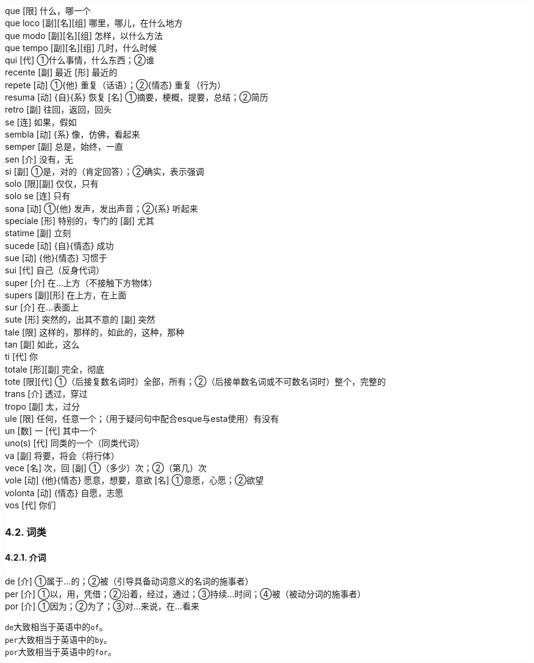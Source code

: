 que  [限] 什么，哪一个  
que loco  [副][名][组] 哪里，哪儿，在什么地方  
que modo  [副][名][组] 怎样，以什么方法  
que tempo  [副][名][组] 几时，什么时候  
qui  [代] ①什么事情，什么东西；②谁  
recente  [副] 最近  [形] 最近的  
repete  [动] ①{他} 重复（话语）；②{情态} 重复（行为）  
resuma  [动] {自}{系} 恢复  [名] ①摘要，梗概，提要，总结；②简历  
retro  [副] 往回，返回，回头  
se  [连] 如果，假如  
sembla  [动] {系} 像，仿佛，看起来  
semper  [副] 总是，始终，一直  
sen  [介] 没有，无  
si  [副] ①是，对的（肯定回答）；②确实，表示强调  
solo  [限][副] 仅仅，只有  
solo se  [连] 只有  
sona  [动] ①{他} 发声，发出声音；②{系} 听起来  
speciale  [形] 特别的，专门的  [副] 尤其  
statime  [副] 立刻  
sucede  [动] {自}{情态} 成功  
sue  [动] {他}{情态} 习惯于  
sui  [代] 自己（反身代词）  
super  [介] 在…上方（不接触下方物体）  
supers  [副][形] 在上方，在上面  
sur  [介] 在…表面上  
sute  [形] 突然的，出其不意的  [副] 突然  
tale  [限] 这样的，那样的，如此的，这种，那种  
tan  [副] 如此，这么  
ti  [代] 你  
totale  [形][副] 完全，彻底  
tote  [限][代] ①（后接复数名词时）全部，所有；②（后接单数名词或不可数名词时）整个，完整的  
trans  [介] 透过，穿过  
tropo  [副] 太，过分  
ule  [限] 任何，任意一个；（用于疑问句中配合esque与esta使用）有没有  
un  [数] 一  [代] 其中一个  
uno(s)  [代] 同类的一个（同类代词）  
va  [副] 将要，将会（将行体）  
vece  [名] 次，回  [副] ①（多少）次；②（第几）次  
vole  [动] {他}{情态} 愿意，想要，意欲  [名] ①意愿，心愿；②欲望  
volonta  [动] {情态} 自愿，志愿  
vos  [代] 你们  

### 4.2. 词类  

#### 4.2.1. 介词  

de  [介] ①属于...的；②被（引导具备动词意义的名词的施事者）  
per  [介] ①以，用，凭借；②沿着，经过，通过；③持续...时间；④被（被动分词的施事者）  
por  [介] ①因为；②为了；③对...来说，在...看来  

`de`大致相当于英语中的`of`。  
`per`大致相当于英语中的`by`。  
`por`大致相当于英语中的`for`。  
